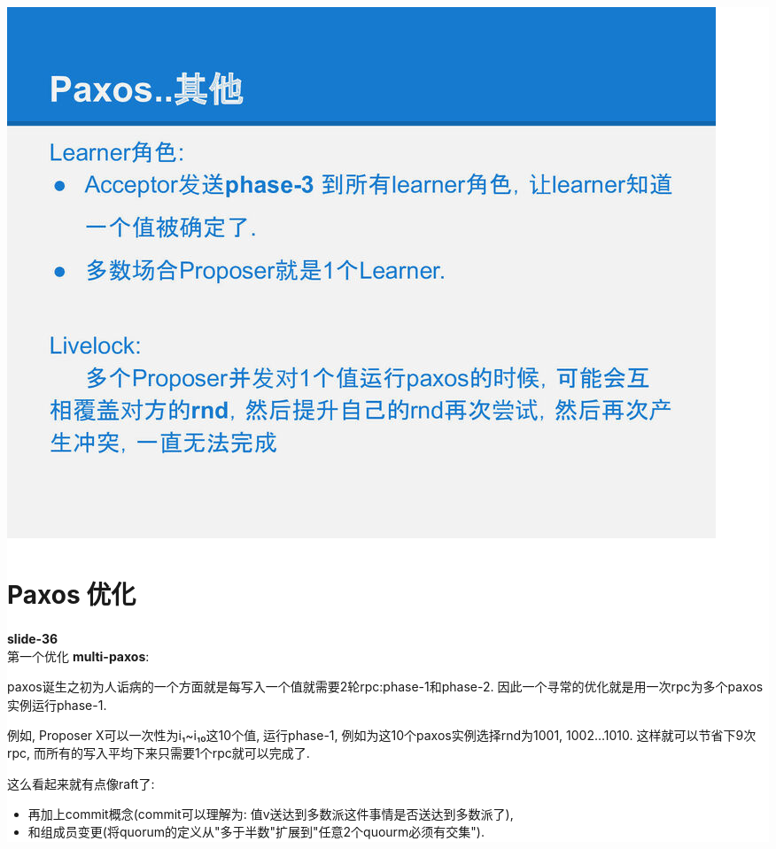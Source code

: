![](/post-res/paxos/slide-imgs/paxos-35.jpg)

# Paxos 优化

<a id="slide-36"></a>
**slide-36**<br/>
第一个优化 **multi-paxos**:

paxos诞生之初为人诟病的一个方面就是每写入一个值就需要2轮rpc:phase-1和phase-2.
因此一个寻常的优化就是用一次rpc为多个paxos实例运行phase-1.

例如, Proposer X可以一次性为i₁~i₁₀这10个值, 运行phase-1,
例如为这10个paxos实例选择rnd为1001, 1002...1010.
这样就可以节省下9次rpc, 而所有的写入平均下来只需要1个rpc就可以完成了.

这么看起来就有点像raft了:

- 再加上commit概念(commit可以理解为: 值v送达到多数派这件事情是否送达到多数派了),
- 和组成员变更(将quorum的定义从"多于半数"扩展到"任意2个quourm必须有交集").
